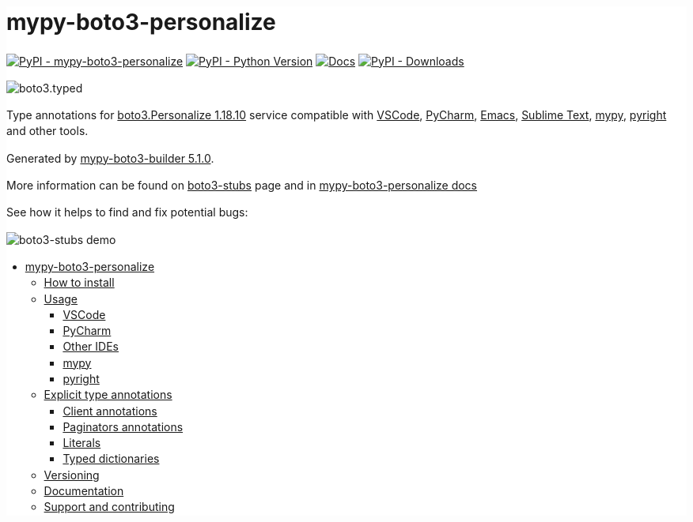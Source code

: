 <a id="mypy-boto3-personalize"></a>

# mypy-boto3-personalize

[![PyPI - mypy-boto3-personalize](https://img.shields.io/pypi/v/mypy-boto3-personalize.svg?color=blue)](https://pypi.org/project/mypy-boto3-personalize)
[![PyPI - Python Version](https://img.shields.io/pypi/pyversions/mypy-boto3-personalize.svg?color=blue)](https://pypi.org/project/mypy-boto3-personalize)
[![Docs](https://img.shields.io/readthedocs/mypy-boto3-builder.svg?color=blue)](https://mypy-boto3-builder.readthedocs.io/)
[![PyPI - Downloads](https://img.shields.io/pypi/dw/mypy-boto3-personalize?color=blue)](https://pypistats.org/packages/mypy-boto3-personalize)

![boto3.typed](https://github.com/vemel/mypy_boto3_builder/raw/master/logo.png)

Type annotations for
[boto3.Personalize 1.18.10](https://boto3.amazonaws.com/v1/documentation/api/1.18.10/reference/services/personalize.html#Personalize)
service compatible with [VSCode](https://code.visualstudio.com/),
[PyCharm](https://www.jetbrains.com/pycharm/),
[Emacs](https://www.gnu.org/software/emacs/),
[Sublime Text](https://www.sublimetext.com/),
[mypy](https://github.com/python/mypy),
[pyright](https://github.com/microsoft/pyright) and other tools.

Generated by
[mypy-boto3-builder 5.1.0](https://github.com/vemel/mypy_boto3_builder).

More information can be found on
[boto3-stubs](https://pypi.org/project/boto3-stubs/) page and in
[mypy-boto3-personalize docs](https://vemel.github.io/boto3_stubs_docs/mypy_boto3_personalize/)

See how it helps to find and fix potential bugs:

![boto3-stubs demo](https://github.com/vemel/mypy_boto3_builder/raw/master/demo.gif)

- [mypy-boto3-personalize](#mypy-boto3-personalize)
  - [How to install](#how-to-install)
  - [Usage](#usage)
    - [VSCode](#vscode)
    - [PyCharm](#pycharm)
    - [Other IDEs](#other-ides)
    - [mypy](#mypy)
    - [pyright](#pyright)
  - [Explicit type annotations](#explicit-type-annotations)
    - [Client annotations](#client-annotations)
    - [Paginators annotations](#paginators-annotations)
    - [Literals](#literals)
    - [Typed dictionaries](#typed-dictionaries)
  - [Versioning](#versioning)
  - [Documentation](#documentation)
  - [Support and contributing](#support-and-contributing)
